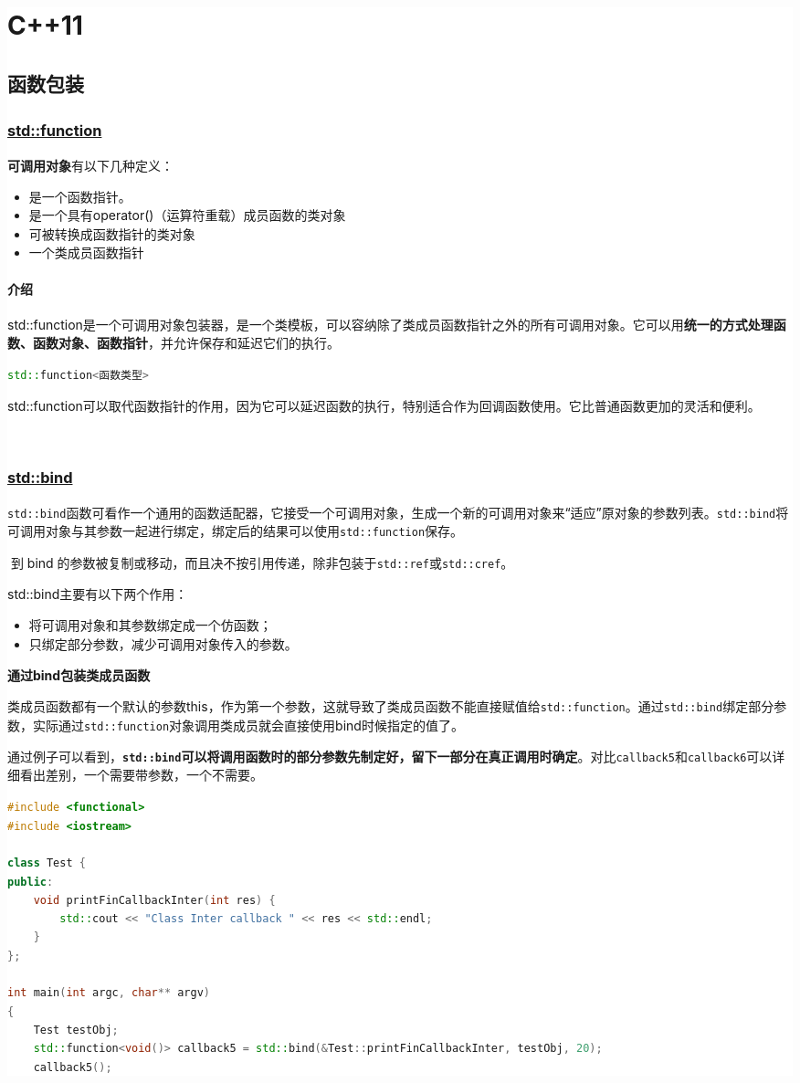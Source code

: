 # C++11

## 函数包装

### [std::function](https://zh.cppreference.com/w/cpp/utility/functional/function)

**可调用对象**有以下几种定义：

- 是一个函数指针。
- 是一个具有operator()（运算符重载）成员函数的类对象
- 可被转换成函数指针的类对象
- 一个类成员函数指针



#### 介绍

​	std::function是一个可调用对象包装器，是一个类模板，可以容纳除了类成员函数指针之外的所有可调用对象。它可以用**统一的方式处理函数、函数对象、函数指针**，并允许保存和延迟它们的执行。

```cpp
std::function<函数类型>
```

​	std::function可以取代函数指针的作用，因为它可以延迟函数的执行，特别适合作为回调函数使用。它比普通函数更加的灵活和便利。

​	

### [std::bind](https://zh.cppreference.com/w/cpp/utility/functional/bind)

​	`std::bind`函数可看作一个通用的函数适配器，它接受一个可调用对象，生成一个新的可调用对象来“适应”原对象的参数列表。`std::bind`将可调用对象与其参数一起进行绑定，绑定后的结果可以使用`std::function`保存。

​	到 bind 的参数被复制或移动，而且决不按引用传递，除非包装于`std::ref`或`std::cref`。



std::bind主要有以下两个作用：

- 将可调用对象和其参数绑定成一个仿函数；
- 只绑定部分参数，减少可调用对象传入的参数。



**通过bind包装类成员函数**

​	类成员函数都有一个默认的参数this，作为第一个参数，这就导致了类成员函数不能直接赋值给`std::function`。通过`std::bind`绑定部分参数，实际通过`std::function`对象调用类成员就会直接使用bind时候指定的值了。

​	通过例子可以看到，**`std::bind`可以将调用函数时的部分参数先制定好，留下一部分在真正调用时确定**。对比`callback5`和`callback6`可以详细看出差别，一个需要带参数，一个不需要。

```cpp
#include <functional>
#include <iostream>
 
class Test {
public:
    void printFinCallbackInter(int res) {
        std::cout << "Class Inter callback " << res << std::endl;
    }
};
 
int main(int argc, char** argv) 
{
    Test testObj;
    std::function<void()> callback5 = std::bind(&Test::printFinCallbackInter, testObj, 20);
    callback5();
```
